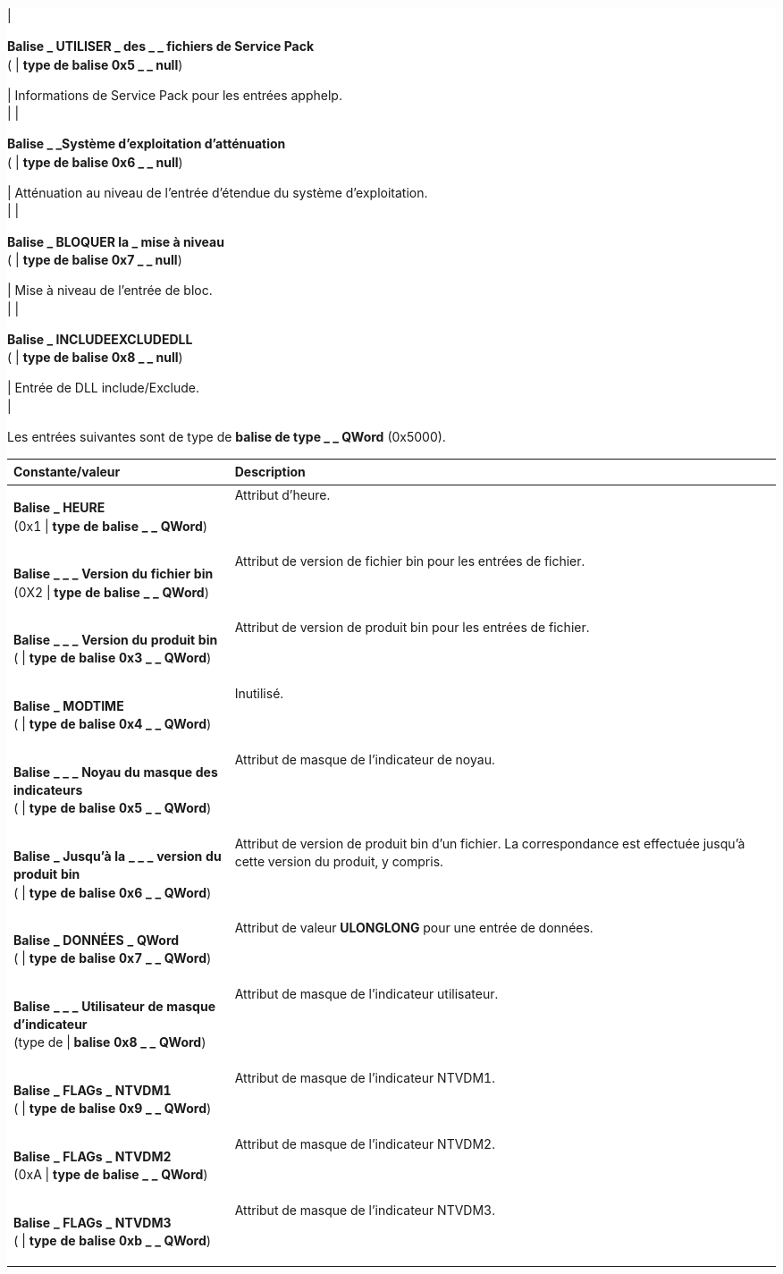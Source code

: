 | <span id="TAG_USE_SERVICE_PACK_FILES"></span><span id="tag_use_service_pack_files"></span><dl> <dt>**Balise \_ UTILISER \_ des \_ \_ fichiers de Service Pack**</dt> <dt>( \| **type de balise 0x5 \_ \_ null**)</dt> </dl> | Informations de Service Pack pour les entrées apphelp.<br/> |
| <span id="TAG_MITIGATION_OS"></span><span id="tag_mitigation_os"></span><dl> <dt>**Balise \_ \_Système d’exploitation d’atténuation**</dt> <dt>( \| **type de balise 0x6 \_ \_ null**)</dt> </dl>                              | Atténuation au niveau de l’entrée d’étendue du système d’exploitation.<br/>   |
| <span id="TAG_BLOCK_UPGRADE"></span><span id="tag_block_upgrade"></span><dl> <dt>**Balise \_ BLOQUER la \_ mise à niveau**</dt> <dt>( \| **type de balise 0x7 \_ \_ null**)</dt> </dl>                              | Mise à niveau de l’entrée de bloc.<br/>                          |
| <span id="TAG_INCLUDEEXCLUDEDLL"></span><span id="tag_includeexcludedll"></span><dl> <dt>**Balise \_ INCLUDEEXCLUDEDLL**</dt> <dt>( \| **type de balise 0x8 \_ \_ null**)</dt> </dl>                   | Entrée de DLL include/Exclude.<br/>                    |



Les entrées suivantes sont de type de **balise de type \_ \_ QWord** (0x5000).



| Constante/valeur                                                                                                                                                                                                                                                                                   | Description                                                                                                    |
|:-------------------------------------------------------------------------------------------------------------------------------------------------------------------------------------------------------------------------------------------------------------------------------------------------|:---------------------------------------------------------------------------------------------------------------|
| <span id="TAG_TIME"></span><span id="tag_time"></span><dl> <dt>**Balise \_ HEURE**</dt> <dt>(0x1 \| **type de balise \_ \_ QWord**)</dt> </dl>                                                                | Attribut d’heure.<br/>                                                                                     |
| <span id="TAG_BIN_FILE_VERSION"></span><span id="tag_bin_file_version"></span><dl> <dt>**Balise \_ \_ \_ Version du fichier bin**</dt> <dt>(0X2 \| **type de balise \_ \_ QWord**)</dt> </dl>                          | Attribut de version de fichier bin pour les entrées de fichier.<br/>                                                        |
| <span id="TAG_BIN_PRODUCT_VERSION"></span><span id="tag_bin_product_version"></span><dl> <dt>**Balise \_ \_ \_ Version du produit bin**</dt> <dt>( \| **type de balise 0x3 \_ \_ QWord**)</dt> </dl>                 | Attribut de version de produit bin pour les entrées de fichier.<br/>                                                     |
| <span id="TAG_MODTIME"></span><span id="tag_modtime"></span><dl> <dt>**Balise \_ MODTIME**</dt> <dt>( \| **type de balise 0x4 \_ \_ QWord**)</dt> </dl>                                                       | Inutilisé.<br/>                                                                                             |
| <span id="TAG_FLAG_MASK_KERNEL"></span><span id="tag_flag_mask_kernel"></span><dl> <dt>**Balise \_ \_ \_ Noyau du masque des indicateurs**</dt> <dt>( \| **type de balise 0x5 \_ \_ QWord**)</dt> </dl>                          | Attribut de masque de l’indicateur de noyau.<br/>                                                                         |
| <span id="TAG_UPTO_BIN_PRODUCT_VERSION"></span><span id="tag_upto_bin_product_version"></span><dl> <dt>**Balise \_ Jusqu’à la \_ \_ \_ version du produit bin**</dt> <dt>( \| **type de balise 0x6 \_ \_ QWord**)</dt> </dl> | Attribut de version de produit bin d’un fichier. La correspondance est effectuée jusqu’à cette version du produit, y compris.<br/> |
| <span id="TAG_DATA_QWORD"></span><span id="tag_data_qword"></span><dl> <dt>**Balise \_ DONNÉES \_ QWord**</dt> <dt>( \| **type de balise 0x7 \_ \_ QWord**)</dt> </dl>                                             | Attribut de valeur **ULONGLONG** pour une entrée de données.<br/>                                                     |
| <span id="TAG_FLAG_MASK_USER"></span><span id="tag_flag_mask_user"></span><dl> <dt>**Balise \_ \_ \_ Utilisateur de masque d’indicateur**</dt> <dt>(type de \| **balise 0x8 \_ \_ QWord**)</dt> </dl>                                | Attribut de masque de l’indicateur utilisateur.<br/>                                                                           |
| <span id="TAG_FLAGS_NTVDM1"></span><span id="tag_flags_ntvdm1"></span><dl> <dt>**Balise \_ FLAGs \_ NTVDM1**</dt> <dt>( \| **type de balise 0x9 \_ \_ QWord**)</dt> </dl>                                       | Attribut de masque de l’indicateur NTVDM1.<br/>                                                                         |
| <span id="TAG_FLAGS_NTVDM2"></span><span id="tag_flags_ntvdm2"></span><dl> <dt>**Balise \_ FLAGs \_ NTVDM2**</dt> <dt>(0xA \| **type de balise \_ \_ QWord**)</dt> </dl>                                       | Attribut de masque de l’indicateur NTVDM2.<br/>                                                                         |
| <span id="TAG_FLAGS_NTVDM3"></span><span id="tag_flags_ntvdm3"></span><dl> <dt>**Balise \_ FLAGs \_ NTVDM3**</dt> <dt>( \| **type de balise 0xb \_ \_ QWord**)</dt> </dl>                                       | Attribut de masque de l’indicateur NTVDM3.<br/>                                                                         |
